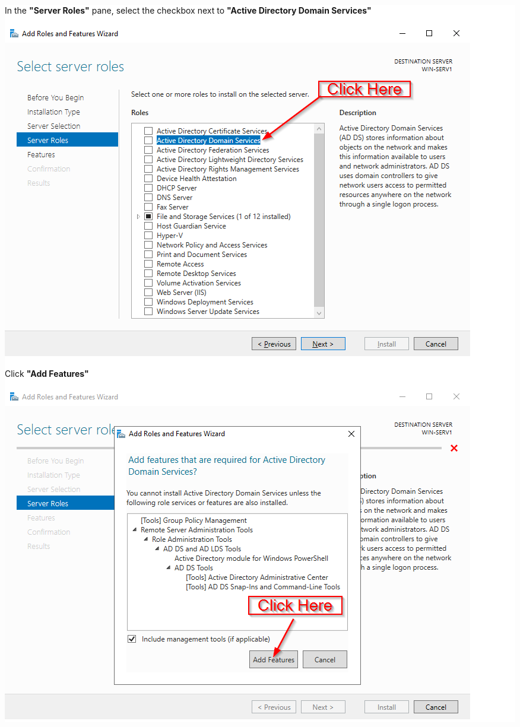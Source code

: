 In the **"Server Roles"** pane, select the checkbox next to **"Active Directory Domain Services"**

![](https://github.com/kmc9k1/Walkthroughs/blob/main/Active%20Directory%20Setup/pics/r&f_ADDS.png)

Click **"Add Features"**

![](https://github.com/kmc9k1/Walkthroughs/blob/main/Active%20Directory%20Setup/pics/r&f_add_features.png)
